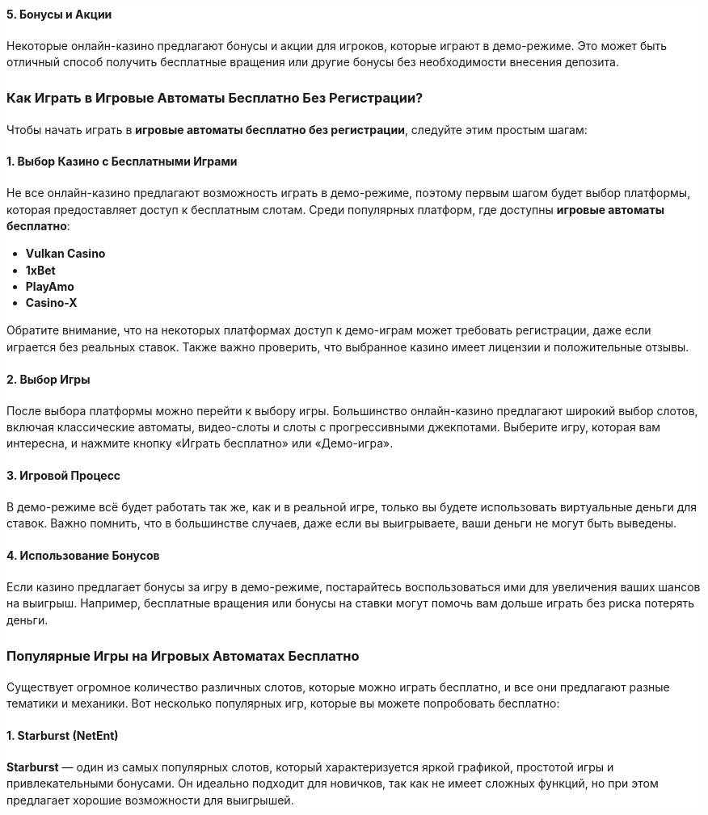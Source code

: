 #### 5. **Бонусы и Акции**

Некоторые онлайн-казино предлагают бонусы и акции для игроков, которые играют в демо-режиме. Это может быть отличный способ получить бесплатные вращения или другие бонусы без необходимости внесения депозита.

### Как Играть в Игровые Автоматы Бесплатно Без Регистрации?

Чтобы начать играть в **игровые автоматы бесплатно без регистрации**, следуйте этим простым шагам:

#### 1. **Выбор Казино с Бесплатными Играми**

Не все онлайн-казино предлагают возможность играть в демо-режиме, поэтому первым шагом будет выбор платформы, которая предоставляет доступ к бесплатным слотам. Среди популярных платформ, где доступны **игровые автоматы бесплатно**:

* **Vulkan Casino**
* **1xBet**
* **PlayAmo**
* **Casino-X**

Обратите внимание, что на некоторых платформах доступ к демо-играм может требовать регистрации, даже если играется без реальных ставок. Также важно проверить, что выбранное казино имеет лицензии и положительные отзывы.

#### 2. **Выбор Игры**

После выбора платформы можно перейти к выбору игры. Большинство онлайн-казино предлагают широкий выбор слотов, включая классические автоматы, видео-слоты и слоты с прогрессивными джекпотами. Выберите игру, которая вам интересна, и нажмите кнопку «Играть бесплатно» или «Демо-игра».

#### 3. **Игровой Процесс**

В демо-режиме всё будет работать так же, как и в реальной игре, только вы будете использовать виртуальные деньги для ставок. Важно помнить, что в большинстве случаев, даже если вы выигрываете, ваши деньги не могут быть выведены.

#### 4. **Использование Бонусов**

Если казино предлагает бонусы за игру в демо-режиме, постарайтесь воспользоваться ими для увеличения ваших шансов на выигрыш. Например, бесплатные вращения или бонусы на ставки могут помочь вам дольше играть без риска потерять деньги.

### Популярные Игры на Игровых Автоматах Бесплатно

Существует огромное количество различных слотов, которые можно играть бесплатно, и все они предлагают разные тематики и механики. Вот несколько популярных игр, которые вы можете попробовать бесплатно:

#### 1. **Starburst (NetEnt)**

**Starburst** — один из самых популярных слотов, который характеризуется яркой графикой, простотой игры и привлекательными бонусами. Он идеально подходит для новичков, так как не имеет сложных функций, но при этом предлагает хорошие возможности для выигрышей.
